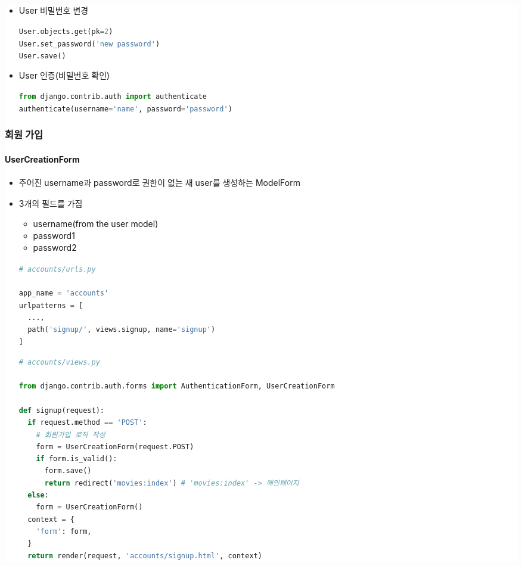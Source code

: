 * User 비밀번호 변경

  ```python
  User.objects.get(pk=2)
  User.set_password('new password')
  User.save()
  ```

* User 인증(비밀번호 확인)

  ```python
  from django.contrib.auth import authenticate
  authenticate(username='name', password='password')
  ```

### 회원 가입

#### UserCreationForm

- 주어진 username과 password로 권한이 없는 새 user를 생성하는 ModelForm

- 3개의 필드를 가짐

  - username(from the user model)
  - password1
  - password2

  ```python
  # accounts/urls.py

  app_name = 'accounts'
  urlpatterns = [
    ...,
    path('signup/', views.signup, name='signup')
  ]
  ```

  ```python
  # accounts/views.py

  from django.contrib.auth.forms import AuthenticationForm, UserCreationForm

  def signup(request):
    if request.method == 'POST':
      # 회원가입 로직 작성
      form = UserCreationForm(request.POST)
      if form.is_valid():
        form.save()
        return redirect('movies:index') # 'movies:index' -> 메인페이지
    else:
      form = UserCreationForm()
    context = {
      'form': form,
    }
    return render(request, 'accounts/signup.html', context)
  ```
